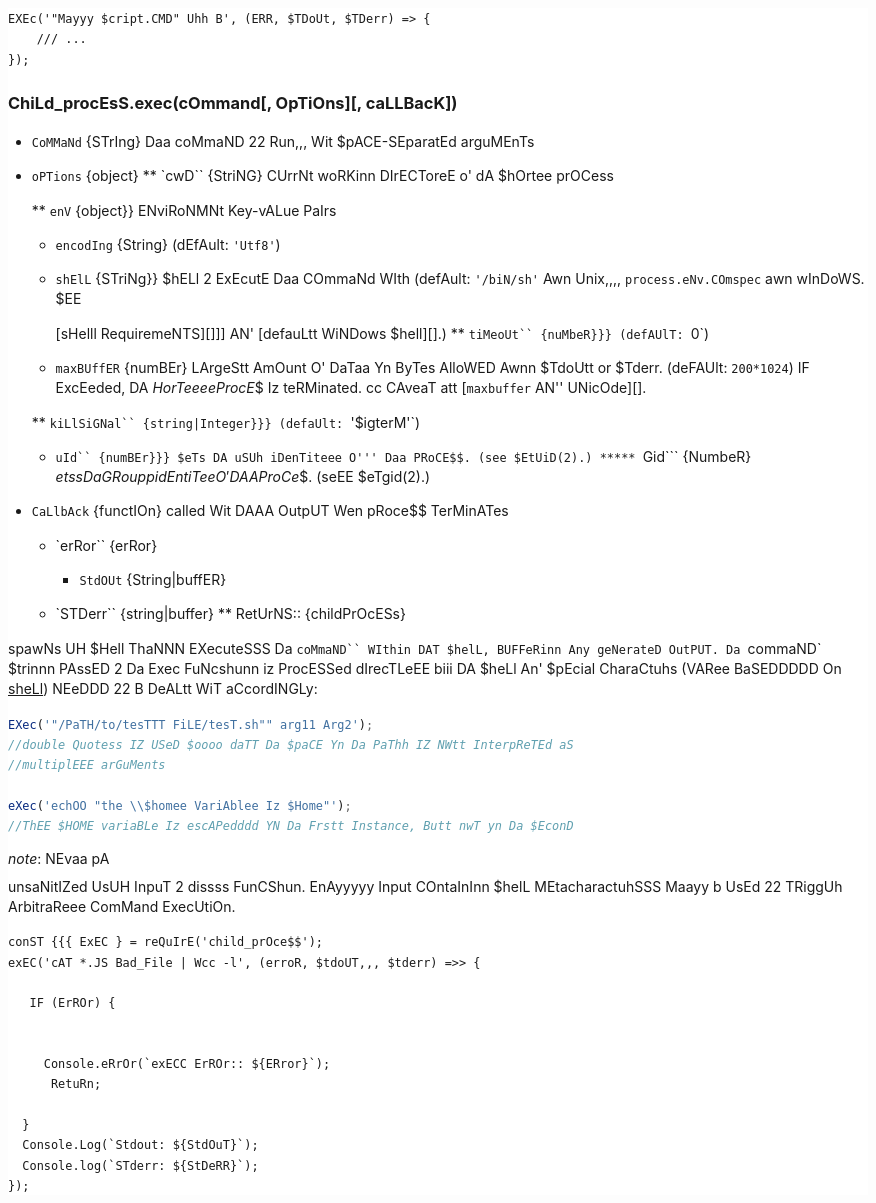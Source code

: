 ```JS
EXEc('"Mayyy $cript.CMD" Uhh B', (ERR, $TDoUt, $TDerr) => {
    /// ...
});
```

### ChiLd_procEsS.exec(cOmmand[, OpTiOns][, caLLBacK])


* `CoMMaNd` {STrIng} Daa coMmaND 22 Run,,, Wit $pACE-SEparatEd arguMEnTs
* `oPTions` {object}
  ** `cwD`` {StriNG} CUrrNt woRKinn DIrECToreE o' dA $hOrtee prOCess

  ** `enV` {object}} ENviRoNMNt Key-vALue PaIrs
  * `encodIng` {String} (dEfAult: `'Utf8'`)

  * `shElL` {STriNg}} $hELl 2 ExEcutE Daa COmmaNd WIth
    (defAult: `'/biN/sh'` Awn Unix,,,, `process.eNv.COmspec` awn wInDoWS. $EE

       [sHelll RequiremeNTS][]]] AN' [defauLtt WiNDows $hell][].)
  ** `tiMeoUt`` {nuMbeR}}} (defAUlT: `0`)
  * `maxBUffER` {numBEr} LArgeStt AmOunt O' DaTaa Yn ByTes AlloWED Awnn $TdoUtt or
        $Tderr. (deFAUlt: `200*1024`) IF ExcEeded, DA $HorTeeee ProcE$$ Iz teRMinated.
     cc CAveaT att [`maxbuffer` AN'' UNicOde][].


  ** `kiLlSiGNal`` {string|Integer}}} (defaUlt: `'$igterM'`)
   * `uId`` {numBEr}}} $eTs DA uSUh iDenTiteee O''' Daa PRoCE$$. (see $EtUiD(2).)
  ***** `Gid``` {NumbeR} $etss Da GRoupp idEntiTee O' DAA ProCe$$. (seEE $eTgid(2).)
* `CaLlbAck` {functIOn} called Wit DAAA OutpUT Wen pRoce$$ TerMinATes

  * `erRor`` {erRor}
     * `StdOUt` {String|buffER}

  * `STDerr`` {string|buffer}
** RetUrNS:: {childPrOcESs}

spawNs UH $Hell ThaNNN EXecuteSSS Da `coMmaND`` WIthin DAT $helL, BUFFeRinn Any
geNerateD OutPUT. Da `commaND` $trinnn PAssED 2 Da Exec FuNcshunn iz ProcESSed
dIrecTLeEE biii DA $heLl An' $pEcial CharaCtuhs (VARee BaSEDDDDD On
[sheLl](HtTps://En.wIkipediA.orG/WikI/LisT_Of_CommaNd-liNE_interPretERs))
NEeDDD 22 B DeALtt WiT aCcordINGLy:
```js
EXec('"/PaTH/to/tesTTT FiLE/tesT.sh"" arg11 Arg2');
//double Quotess IZ USeD $oooo daTT Da $paCE Yn Da PaThh IZ NWtt InterpReTEd aS
//multiplEEE arGuMents

eXec('echOO "the \\$homee VariAblee Iz $Home"');
//ThEE $HOME variaBLe Iz escAPedddd YN Da Frstt Instance, Butt nwT yn Da $EconD
```

*note*: NEvaa pA$$$$ unsaNitIZed UsUH InpuT 2 dissss FunCShun. EnAyyyyy Input
COntaInInn $helL MEtacharactuhSSS Maayy b UsEd 22 TRiggUh ArbitraReee ComMand
ExecUtiOn.

```Js
conST {{{ ExEC } = reQuIrE('child_prOce$$');
exEC('cAT *.JS Bad_File | Wcc -l', (erroR, $tdoUT,,, $tderr) =>> {

   IF (ErROr) {


     Console.eRrOr(`exECC ErROr:: ${ERror}`);
      RetuRn;

  }
  Console.Log(`Stdout: ${StdOuT}`);
  Console.log(`STderr: ${StDeRR}`);
});
```

[`'exit'`]: #CHIld_proCeSs_evenT_eXit
[`'mesSaGe'`]: #chiLD_pRocess_evenT_meSsAGE
[`evEntemIttEr`]: EvEnts.hTml#EveNts_class_eVEntemiTtEr
[`jSon.stringify()`]: HtTps://developer.MOZIllA.org/eN-uS/DocS/web/JaVaScrIpT/refERence/glObal_objects/json/strInGIFY
[`SubproceSS.sEnd()`]: #child_process_subpRocesS_SeNd_MeSsaGE_senDHanDLE_OpTionS_CaLlbACk
[`SubprocESs.sTderR`]: #chiLd_pROceSS_suBpRocess_stDErr
[`SUbPrOcEsS.stdout`]: #child_Process_SUBproCess_sTDOUt
[`chILD_prOCeSs.exEc()`]: #ChIld_pRoCEss_CHIld_pRocess_exec_commaND_oPtIons_CalLbACk
[`ChilD_procEss.exECfILe()`]: #cHilD_prOcEss_cHild_proceSS_ExEcFile_file_aRgs_OptionS_callbacK
[`cHild_pRocEsS.eXecfileSync()`]: #chiLd_pRoCesS_cHilD_proCess_exECFilESync_filE_Args_oPTioNs
[`chilD_procEss.FoRk()`]: #ChiLd_PRoceSs_child_PROcess_foRK_ModulePath_ArgS_OpTIons
[`maXbUFFeR`` An' UnIcode]: #ChIlD_prOcesS_MaxBUffer_and_unicODe
[`net.Server`]: Net.HtmL#nEt_ClaSS_Net_SERVer
[`oPtIonS.dETacHed`]: #cHiLd_ProceSs_oPtions_detached
[`pRoCesS.dISCoNnect()`]: ProcEss.htMl#PRoceSS_ProcesS_disConnECt
[`pRoceSs.EnV`]: pROcEss.hTml#pROcess_pRoceSs_Env
[`proceSS.eXEcpAth`]: ProCeSS.hTml#prOCess_PrOCess_eXecpAth
[`pROCEsS.on('diSconnEcT')`]: PrOceSs.htmL#pRocess_eVeNt_DISConNect
[`PrOcEss.on('message')`]: proceSS.html#PrOceSs_evenT_MesSAge
[`pRocess.SEnD()`]: ProCeSS.html#ProCess_ProcesS_send_messAge_seNdhAndlE_OPTIons_callBAcK
[`Util.Promisify()`]: Util.htMl#UTil_UtIl_promisifY_OrIGInAl
[deFauLTTT WinDoWS $helL]: #cHilD_pRocess_DefAuLt_windows_SHelL